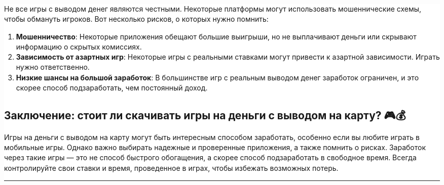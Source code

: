 Не все игры с выводом денег являются честными. Некоторые платформы могут использовать мошеннические схемы, чтобы обмануть игроков. Вот несколько рисков, о которых нужно помнить:

1. **Мошенничество**: Некоторые приложения обещают большие выигрыши, но не выплачивают деньги или скрывают информацию о скрытых комиссиях.
2. **Зависимость от азартных игр**: Некоторые игры с реальными ставками могут привести к азартной зависимости. Играть нужно ответственно.
3. **Низкие шансы на большой заработок**: В большинстве игр с реальным выводом денег заработок ограничен, и это скорее способ подзаработать, чем постоянный доход.

## Заключение: стоит ли скачивать игры на деньги с выводом на карту? 🎮💰

Игры на деньги с выводом на карту могут быть интересным способом заработать, особенно если вы любите играть в мобильные игры. Однако важно выбирать надежные и проверенные приложения, а также помнить о рисках. Заработок через такие игры — это не способ быстрого обогащения, а скорее способ подзаработать в свободное время. Всегда контролируйте свои ставки и время, проведенное в играх, чтобы избежать возможных потерь.

---

